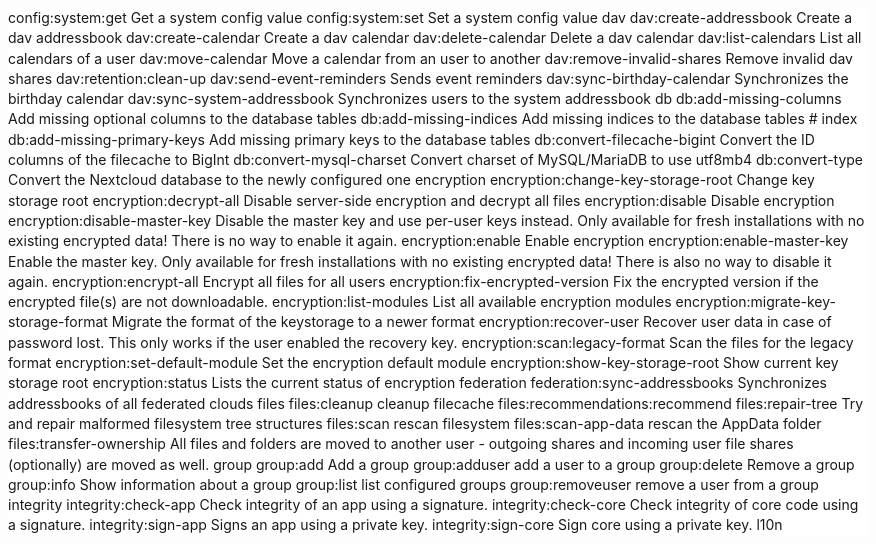   config:system:get                      Get a system config value
  config:system:set                      Set a system config value
 dav
  dav:create-addressbook                 Create a dav addressbook
  dav:create-calendar                    Create a dav calendar
  dav:delete-calendar                    Delete a dav calendar
  dav:list-calendars                     List all calendars of a user
  dav:move-calendar                      Move a calendar from an user to another
  dav:remove-invalid-shares              Remove invalid dav shares
  dav:retention:clean-up
  dav:send-event-reminders               Sends event reminders
  dav:sync-birthday-calendar             Synchronizes the birthday calendar
  dav:sync-system-addressbook            Synchronizes users to the system addressbook
 db
  db:add-missing-columns                 Add missing optional columns to the database tables
  db:add-missing-indices                 Add missing indices to the database tables # index
  db:add-missing-primary-keys            Add missing primary keys to the database tables
  db:convert-filecache-bigint            Convert the ID columns of the filecache to BigInt
  db:convert-mysql-charset               Convert charset of MySQL/MariaDB to use utf8mb4
  db:convert-type                        Convert the Nextcloud database to the newly configured one
 encryption
  encryption:change-key-storage-root     Change key storage root
  encryption:decrypt-all                 Disable server-side encryption and decrypt all files
  encryption:disable                     Disable encryption
  encryption:disable-master-key          Disable the master key and use per-user keys instead. Only available for fresh installations with no existing encrypted data! There is no way to enable it again.
  encryption:enable                      Enable encryption
  encryption:enable-master-key           Enable the master key. Only available for fresh installations with no existing encrypted data! There is also no way to disable it again.
  encryption:encrypt-all                 Encrypt all files for all users
  encryption:fix-encrypted-version       Fix the encrypted version if the encrypted file(s) are not downloadable.
  encryption:list-modules                List all available encryption modules
  encryption:migrate-key-storage-format  Migrate the format of the keystorage to a newer format
  encryption:recover-user                Recover user data in case of password lost. This only works if the user enabled the recovery key.
  encryption:scan:legacy-format          Scan the files for the legacy format
  encryption:set-default-module          Set the encryption default module
  encryption:show-key-storage-root       Show current key storage root
  encryption:status                      Lists the current status of encryption
 federation
  federation:sync-addressbooks           Synchronizes addressbooks of all federated clouds
 files
  files:cleanup                          cleanup filecache
  files:recommendations:recommend
  files:repair-tree                      Try and repair malformed filesystem tree structures
  files:scan                             rescan filesystem
  files:scan-app-data                    rescan the AppData folder
  files:transfer-ownership               All files and folders are moved to another user - outgoing shares and incoming user file shares (optionally) are moved as well.
 group
  group:add                              Add a group
  group:adduser                          add a user to a group
  group:delete                           Remove a group
  group:info                             Show information about a group
  group:list                             list configured groups
  group:removeuser                       remove a user from a group
 integrity
  integrity:check-app                    Check integrity of an app using a signature.
  integrity:check-core                   Check integrity of core code using a signature.
  integrity:sign-app                     Signs an app using a private key.
  integrity:sign-core                    Sign core using a private key.
 l10n